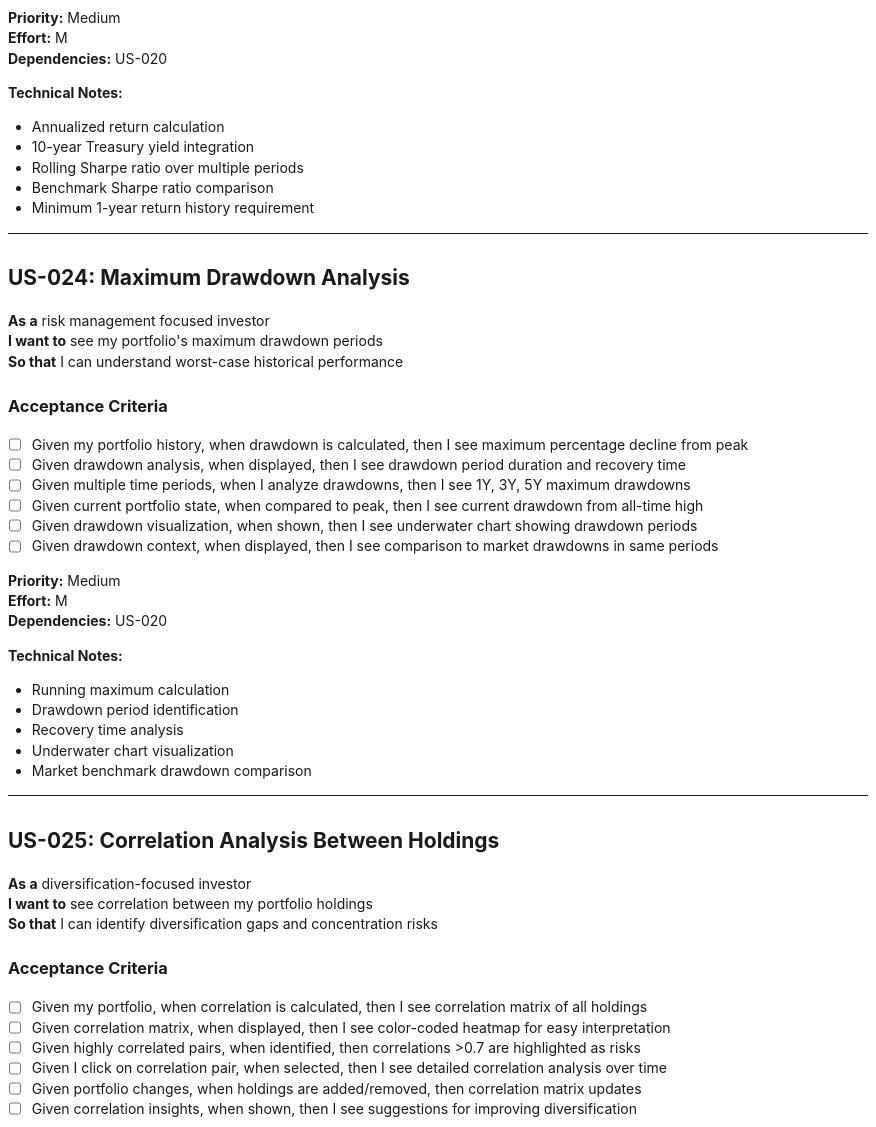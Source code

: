 **Priority:** Medium  
**Effort:** M  
**Dependencies:** US-020

**Technical Notes:**
- Annualized return calculation
- 10-year Treasury yield integration
- Rolling Sharpe ratio over multiple periods
- Benchmark Sharpe ratio comparison
- Minimum 1-year return history requirement

---

## US-024: Maximum Drawdown Analysis

**As a** risk management focused investor  
**I want to** see my portfolio's maximum drawdown periods  
**So that** I can understand worst-case historical performance

### Acceptance Criteria
- [ ] Given my portfolio history, when drawdown is calculated, then I see maximum percentage decline from peak
- [ ] Given drawdown analysis, when displayed, then I see drawdown period duration and recovery time
- [ ] Given multiple time periods, when I analyze drawdowns, then I see 1Y, 3Y, 5Y maximum drawdowns
- [ ] Given current portfolio state, when compared to peak, then I see current drawdown from all-time high
- [ ] Given drawdown visualization, when shown, then I see underwater chart showing drawdown periods
- [ ] Given drawdown context, when displayed, then I see comparison to market drawdowns in same periods

**Priority:** Medium  
**Effort:** M  
**Dependencies:** US-020

**Technical Notes:**
- Running maximum calculation
- Drawdown period identification
- Recovery time analysis
- Underwater chart visualization
- Market benchmark drawdown comparison

---

## US-025: Correlation Analysis Between Holdings

**As a** diversification-focused investor  
**I want to** see correlation between my portfolio holdings  
**So that** I can identify diversification gaps and concentration risks

### Acceptance Criteria
- [ ] Given my portfolio, when correlation is calculated, then I see correlation matrix of all holdings
- [ ] Given correlation matrix, when displayed, then I see color-coded heatmap for easy interpretation
- [ ] Given highly correlated pairs, when identified, then correlations >0.7 are highlighted as risks
- [ ] Given I click on correlation pair, when selected, then I see detailed correlation analysis over time
- [ ] Given portfolio changes, when holdings are added/removed, then correlation matrix updates
- [ ] Given correlation insights, when shown, then I see suggestions for improving diversification
